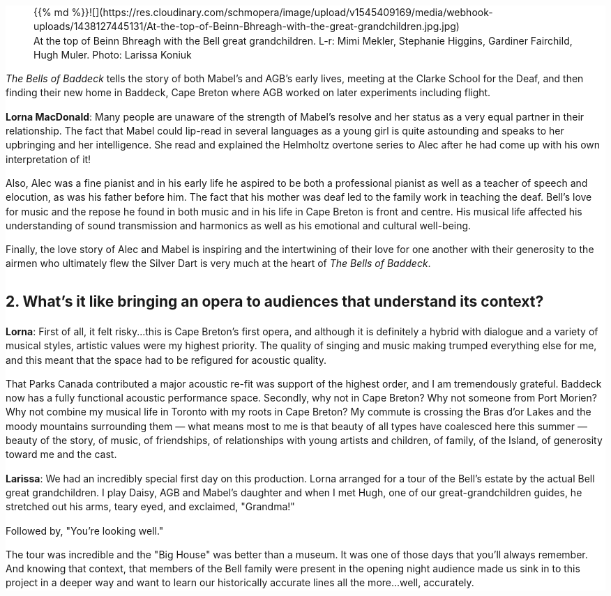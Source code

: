 <figure data-type="image">{{% md %}}![](https://res.cloudinary.com/schmopera/image/upload/v1545409169/media/webhook-uploads/1438127445131/At-the-top-of-Beinn-Bhreagh-with-the-great-grandchildren.jpg.jpg)
<figcaption>At the top of Beinn Bhreagh with the Bell great grandchildren. L-r: Mimi Mekler, Stephanie Higgins, Gardiner Fairchild, Hugh Muler. Photo: Larissa Koniuk</figcaption>
</figure>

*The Bells of Baddeck* tells the story of both Mabel’s and AGB’s early lives, meeting at the Clarke School for the Deaf, and then finding their new home in Baddeck, Cape Breton where AGB worked on later experiments including flight.

**Lorna MacDonald**: Many people are unaware of the strength of Mabel’s resolve and her status as a very equal partner in their relationship. The fact that Mabel could lip-read in several languages as a young girl is quite astounding and speaks to her upbringing and her intelligence. She read and explained the Helmholtz overtone series to Alec after he had come up with his own interpretation of it!

Also, Alec was a fine pianist and in his early life he aspired to be both a professional pianist as well as a teacher of speech and elocution, as was his father before him. The fact that his mother was deaf led to the family work in teaching the deaf. Bell’s love for music and the repose he found in both music and in his life in Cape Breton is front and centre. His musical life affected his understanding of sound transmission and harmonics as well as his emotional and cultural well-being.

Finally, the love story of Alec and Mabel is inspiring and the intertwining of their love for one another with their generosity to the airmen who ultimately flew the Silver Dart is very much at the heart of *The Bells of Baddeck*.

## 2. What’s it like bringing an opera to audiences that understand its context?

**Lorna**: First of all, it felt risky...this is Cape Breton’s first opera, and although it is definitely a hybrid with dialogue and a variety of musical styles, artistic values were my highest priority. The quality of singing and music making trumped everything else for me, and this meant that the space had to be refigured for acoustic quality. 

That Parks Canada contributed a major acoustic re-fit was support of the highest order, and I am tremendously grateful. Baddeck now has a fully functional acoustic performance space. Secondly, why not in Cape Breton? Why not someone from Port Morien? Why not combine my musical life in Toronto with my roots in Cape Breton? My commute is crossing the Bras d’or Lakes and the moody mountains surrounding them — what means most to me is that beauty of all types have coalesced here this summer — beauty of the story, of music, of friendships, of relationships with young artists and children, of family, of the Island, of generosity toward me and the cast.

**Larissa**: We had an incredibly special first day on this production. Lorna arranged for a tour of the Bell’s estate by the actual Bell great grandchildren. I play Daisy, AGB and Mabel’s daughter and when I met Hugh, one of our great-grandchildren guides, he stretched out his arms, teary eyed, and exclaimed, "Grandma!"

Followed by, "You’re looking well."

The tour was incredible and the "Big House" was better than a museum. It was one of those days that you’ll always remember. And knowing that context, that members of the Bell family were present in the opening night audience made us sink in to this project in a deeper way and want to learn our historically accurate lines all the more...well, accurately.
